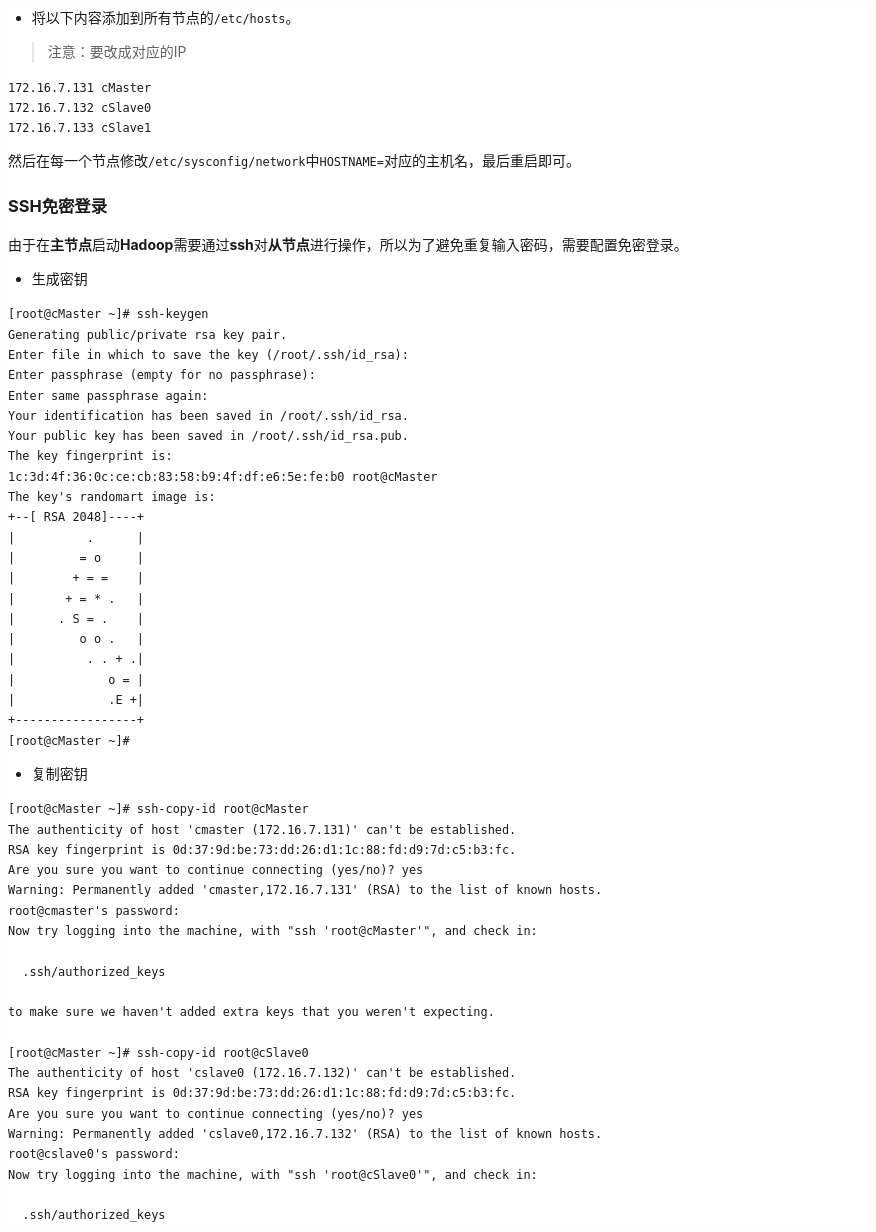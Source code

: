 * 将以下内容添加到所有节点的```/etc/hosts```。

> 注意：要改成对应的IP

```log
172.16.7.131 cMaster
172.16.7.132 cSlave0
172.16.7.133 cSlave1
```

然后在每一个节点修改```/etc/sysconfig/network```中```HOSTNAME=```对应的主机名，最后重启即可。

### SSH免密登录

由于在**主节点**启动**Hadoop**需要通过**ssh**对**从节点**进行操作，所以为了避免重复输入密码，需要配置免密登录。

* 生成密钥

```log
[root@cMaster ~]# ssh-keygen 
Generating public/private rsa key pair.
Enter file in which to save the key (/root/.ssh/id_rsa): 
Enter passphrase (empty for no passphrase): 
Enter same passphrase again: 
Your identification has been saved in /root/.ssh/id_rsa.
Your public key has been saved in /root/.ssh/id_rsa.pub.
The key fingerprint is:
1c:3d:4f:36:0c:ce:cb:83:58:b9:4f:df:e6:5e:fe:b0 root@cMaster
The key's randomart image is:
+--[ RSA 2048]----+
|          .      |
|         = o     |
|        + = =    |
|       + = * .   |
|      . S = .    |
|         o o .   |
|          . . + .|
|             o = |
|             .E +|
+-----------------+
[root@cMaster ~]# 
```

* 复制密钥

```log
[root@cMaster ~]# ssh-copy-id root@cMaster
The authenticity of host 'cmaster (172.16.7.131)' can't be established.
RSA key fingerprint is 0d:37:9d:be:73:dd:26:d1:1c:88:fd:d9:7d:c5:b3:fc.
Are you sure you want to continue connecting (yes/no)? yes
Warning: Permanently added 'cmaster,172.16.7.131' (RSA) to the list of known hosts.
root@cmaster's password: 
Now try logging into the machine, with "ssh 'root@cMaster'", and check in:

  .ssh/authorized_keys

to make sure we haven't added extra keys that you weren't expecting.

[root@cMaster ~]# ssh-copy-id root@cSlave0
The authenticity of host 'cslave0 (172.16.7.132)' can't be established.
RSA key fingerprint is 0d:37:9d:be:73:dd:26:d1:1c:88:fd:d9:7d:c5:b3:fc.
Are you sure you want to continue connecting (yes/no)? yes
Warning: Permanently added 'cslave0,172.16.7.132' (RSA) to the list of known hosts.
root@cslave0's password: 
Now try logging into the machine, with "ssh 'root@cSlave0'", and check in:

  .ssh/authorized_keys

```